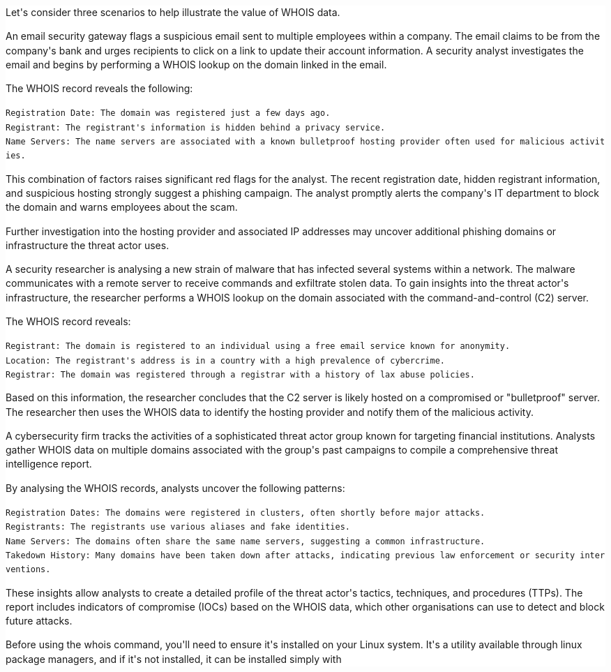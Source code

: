 Let's consider three scenarios to help illustrate the value of WHOIS data.

An email security gateway flags a suspicious email sent to multiple employees within a company. The email claims to be from the company's bank and urges recipients to click on a link to update their account information. A security analyst investigates the email and begins by performing a WHOIS lookup on the domain linked in the email.

The WHOIS record reveals the following:

    Registration Date: The domain was registered just a few days ago.
    Registrant: The registrant's information is hidden behind a privacy service.
    Name Servers: The name servers are associated with a known bulletproof hosting provider often used for malicious activities.

This combination of factors raises significant red flags for the analyst. The recent registration date, hidden registrant information, and suspicious hosting strongly suggest a phishing campaign. The analyst promptly alerts the company's IT department to block the domain and warns employees about the scam.

Further investigation into the hosting provider and associated IP addresses may uncover additional phishing domains or infrastructure the threat actor uses.

A security researcher is analysing a new strain of malware that has infected several systems within a network. The malware communicates with a remote server to receive commands and exfiltrate stolen data. To gain insights into the threat actor's infrastructure, the researcher performs a WHOIS lookup on the domain associated with the command-and-control (C2) server.

The WHOIS record reveals:

    Registrant: The domain is registered to an individual using a free email service known for anonymity.
    Location: The registrant's address is in a country with a high prevalence of cybercrime.
    Registrar: The domain was registered through a registrar with a history of lax abuse policies.

Based on this information, the researcher concludes that the C2 server is likely hosted on a compromised or "bulletproof" server. The researcher then uses the WHOIS data to identify the hosting provider and notify them of the malicious activity.



A cybersecurity firm tracks the activities of a sophisticated threat actor group known for targeting financial institutions. Analysts gather WHOIS data on multiple domains associated with the group's past campaigns to compile a comprehensive threat intelligence report.

By analysing the WHOIS records, analysts uncover the following patterns:

    Registration Dates: The domains were registered in clusters, often shortly before major attacks.
    Registrants: The registrants use various aliases and fake identities.
    Name Servers: The domains often share the same name servers, suggesting a common infrastructure.
    Takedown History: Many domains have been taken down after attacks, indicating previous law enforcement or security interventions.

These insights allow analysts to create a detailed profile of the threat actor's tactics, techniques, and procedures (TTPs). The report includes indicators of compromise (IOCs) based on the WHOIS data, which other organisations can use to detect and block future attacks.

Before using the whois command, you'll need to ensure it's installed on your Linux system. It's a utility available through linux package managers, and if it's not installed, it can be installed simply with
